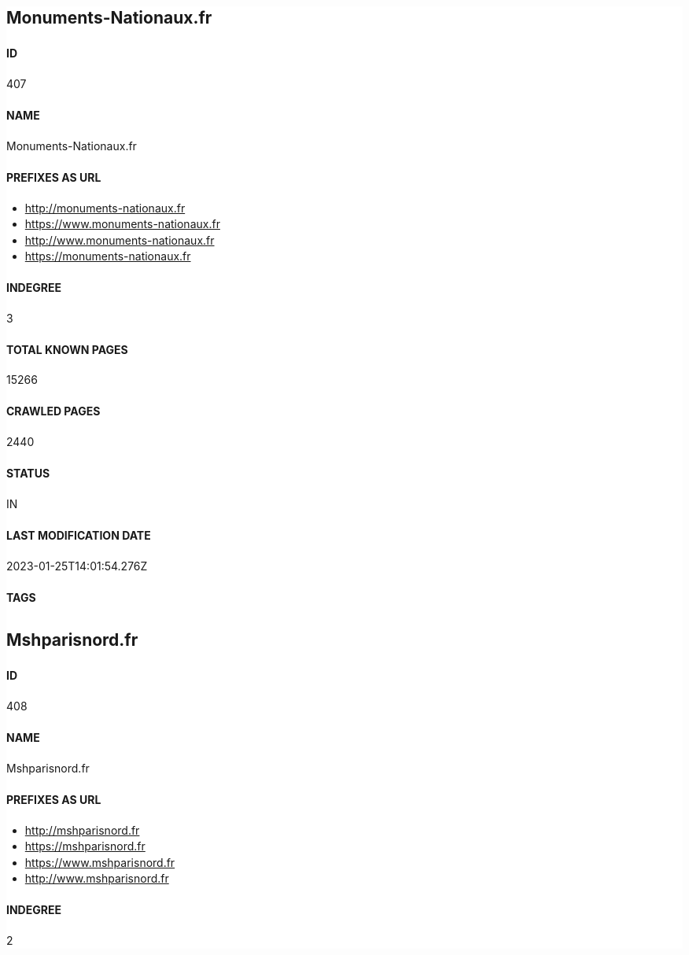 
Monuments-Nationaux.fr
----------------------

#### ID
407

#### NAME
Monuments-Nationaux.fr

#### PREFIXES AS URL
* http://monuments-nationaux.fr
* https://www.monuments-nationaux.fr
* http://www.monuments-nationaux.fr
* https://monuments-nationaux.fr

#### INDEGREE
3

#### TOTAL KNOWN PAGES
15266

#### CRAWLED PAGES
2440

#### STATUS
IN

#### LAST MODIFICATION DATE
2023-01-25T14:01:54.276Z

#### TAGS




Mshparisnord.fr
---------------

#### ID
408

#### NAME
Mshparisnord.fr

#### PREFIXES AS URL
* http://mshparisnord.fr
* https://mshparisnord.fr
* https://www.mshparisnord.fr
* http://www.mshparisnord.fr

#### INDEGREE
2
